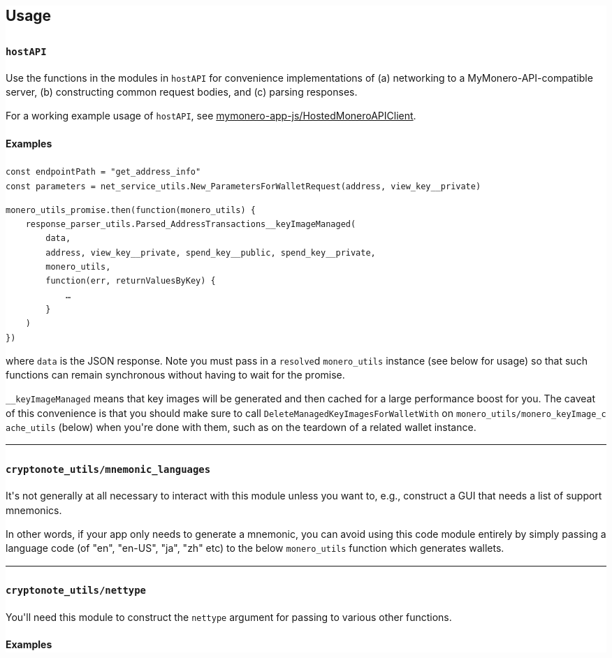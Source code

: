 ## Usage

### `hostAPI`

Use the functions in the modules in `hostAPI` for convenience implementations of (a) networking to a MyMonero-API-compatible server, (b) constructing common request bodies, and (c) parsing responses.

For a working example usage of `hostAPI`, see [mymonero-app-js/HostedMoneroAPIClient](https://github.com/mymonero/mymonero-app-js/blob/master/local_modules/HostedMoneroAPIClient).

#### Examples

```
const endpointPath = "get_address_info"
const parameters = net_service_utils.New_ParametersForWalletRequest(address, view_key__private)
```

```	
monero_utils_promise.then(function(monero_utils) {
	response_parser_utils.Parsed_AddressTransactions__keyImageManaged(
		data,
		address, view_key__private, spend_key__public, spend_key__private,
		monero_utils,
		function(err, returnValuesByKey) {
			…
		}
	)
})
```
where `data` is the JSON response. Note you must pass in a `resolve`d `monero_utils` instance (see below for usage) so that such functions can remain synchronous without having to wait for the promise.

`__keyImageManaged` means that key images will be generated and then cached for a large performance boost for you. The caveat of this convenience is that you should make sure to call `DeleteManagedKeyImagesForWalletWith` on `monero_utils/monero_keyImage_cache_utils` (below) when you're done with them, such as on the teardown of a related wallet instance.

----
### `cryptonote_utils/mnemonic_languages`

It's not generally at all necessary to interact with this module unless you want to, e.g., construct a GUI that needs a list of support mnemonics.

In other words, if your app only needs to generate a mnemonic, you can avoid using this code module entirely by simply passing a language code (of "en", "en-US", "ja", "zh" etc) to the below `monero_utils` function which generates wallets.

-----
### `cryptonote_utils/nettype`

You'll need this module to construct the `nettype` argument for passing to various other functions.

#### Examples
